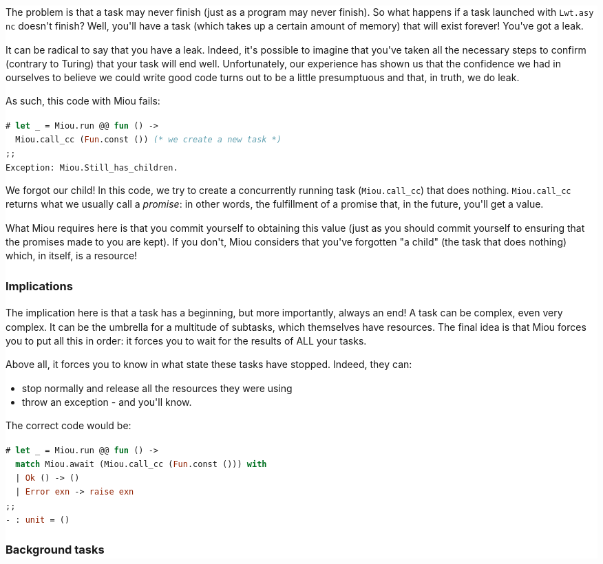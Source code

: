 The problem is that a task may never finish (just as a program may never
finish). So what happens if a task launched with `Lwt.async` doesn't finish?
Well, you'll have a task (which takes up a certain amount of memory) that will
exist forever! You've got a leak.

It can be radical to say that you have a leak. Indeed, it's possible to imagine
that you've taken all the necessary steps to confirm (contrary to Turing) that
your task will end well. Unfortunately, our experience has shown us that the
confidence we had in ourselves to believe we could write good code turns out to
be a little presumptuous and that, in truth, we do leak.

As such, this code with Miou fails:

```ocaml
# let _ = Miou.run @@ fun () ->
  Miou.call_cc (Fun.const ()) (* we create a new task *)
;;
Exception: Miou.Still_has_children.
```

We forgot our child! In this code, we try to create a concurrently running task
(`Miou.call_cc`) that does nothing. `Miou.call_cc` returns what we usually call
a _promise_: in other words, the fulfillment of a promise that, in the future,
you'll get a value.

What Miou requires here is that you commit yourself to obtaining this value
(just as you should commit yourself to ensuring that the promises made to you
are kept). If you don't, Miou considers that you've forgotten "a child" (the
task that does nothing) which, in itself, is a resource!

### Implications

The implication here is that a task has a beginning, but more importantly,
always an end! A task can be complex, even very complex. It can be the umbrella
for a multitude of subtasks, which themselves have resources. The final idea is
that Miou forces you to put all this in order: it forces you to wait for the
results of ALL your tasks.

Above all, it forces you to know in what state these tasks have stopped. Indeed,
they can:
- stop normally and release all the resources they were using
- throw an exception - and you'll know.

The correct code would be:

```ocaml
# let _ = Miou.run @@ fun () ->
  match Miou.await (Miou.call_cc (Fun.const ())) with
  | Ok () -> ()
  | Error exn -> raise exn
;;
- : unit = ()
```

### Background tasks
